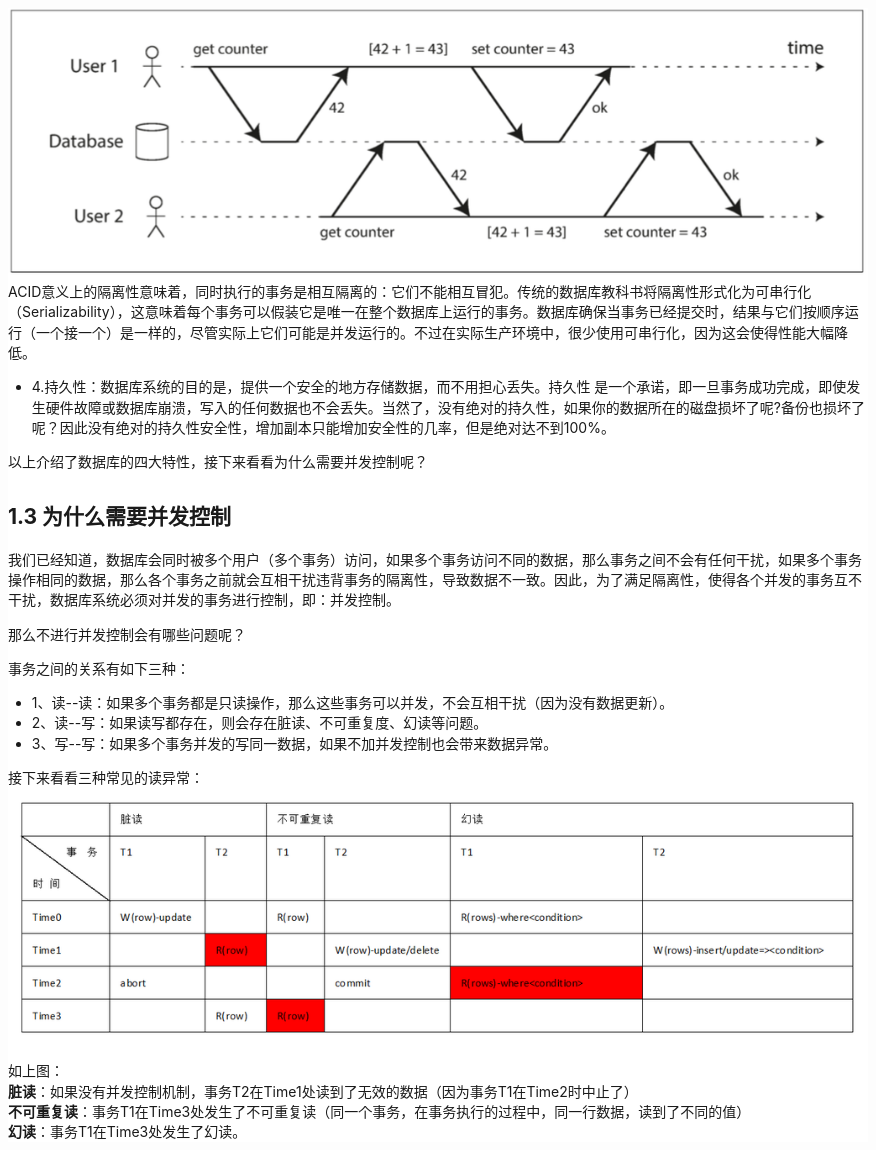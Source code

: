    ![没有隔离级别的数据异常](../image/transaction/need_isolation_reason.png)    
ACID意义上的隔离性意味着，同时执行的事务是相互隔离的：它们不能相互冒犯。传统的数据库教科书将隔离性形式化为可串行化（Serializability），这意味着每个事务可以假装它是唯一在整个数据库上运行的事务。数据库确保当事务已经提交时，结果与它们按顺序运行（一个接一个）是一样的，尽管实际上它们可能是并发运行的。不过在实际生产环境中，很少使用可串行化，因为这会使得性能大幅降低。    
- 4.持久性：数据库系统的目的是，提供一个安全的地方存储数据，而不用担心丢失。持久性 是一个承诺，即一旦事务成功完成，即使发生硬件故障或数据库崩溃，写入的任何数据也不会丢失。当然了，没有绝对的持久性，如果你的数据所在的磁盘损坏了呢?备份也损坏了呢？因此没有绝对的持久性安全性，增加副本只能增加安全性的几率，但是绝对达不到100%。  
 
 以上介绍了数据库的四大特性，接下来看看为什么需要并发控制呢？  
 
 ## 1.3 为什么需要并发控制
 我们已经知道，数据库会同时被多个用户（多个事务）访问，如果多个事务访问不同的数据，那么事务之间不会有任何干扰，如果多个事务操作相同的数据，那么各个事务之前就会互相干扰违背事务的隔离性，导致数据不一致。因此，为了满足隔离性，使得各个并发的事务互不干扰，数据库系统必须对并发的事务进行控制，即：并发控制。  
 
 那么不进行并发控制会有哪些问题呢？  
 
 事务之间的关系有如下三种：  
 - 1、读--读：如果多个事务都是只读操作，那么这些事务可以并发，不会互相干扰（因为没有数据更新）。  
 - 2、读--写：如果读写都存在，则会存在脏读、不可重复度、幻读等问题。  
 - 3、写--写：如果多个事务并发的写同一数据，如果不加并发控制也会带来数据异常。  
 
 接下来看看三种常见的读异常：  
![读异常](../image/transaction/read_data_exception.png)  

如上图：  
**脏读**：如果没有并发控制机制，事务T2在Time1处读到了无效的数据（因为事务T1在Time2时中止了）  
**不可重复读**：事务T1在Time3处发生了不可重复读（同一个事务，在事务执行的过程中，同一行数据，读到了不同的值）  
**幻读**：事务T1在Time3处发生了幻读。  
